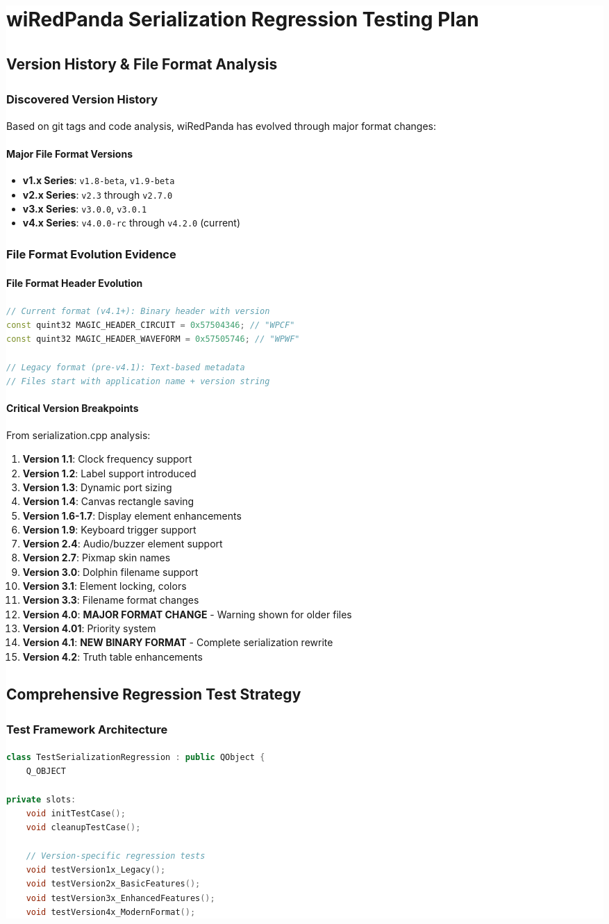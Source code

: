 # wiRedPanda Serialization Regression Testing Plan

## Version History & File Format Analysis

### **Discovered Version History**
Based on git tags and code analysis, wiRedPanda has evolved through major format changes:

#### **Major File Format Versions**
- **v1.x Series**: `v1.8-beta`, `v1.9-beta`
- **v2.x Series**: `v2.3` through `v2.7.0`
- **v3.x Series**: `v3.0.0`, `v3.0.1`
- **v4.x Series**: `v4.0.0-rc` through `v4.2.0` (current)

### **File Format Evolution Evidence**

#### **File Format Header Evolution**
```cpp
// Current format (v4.1+): Binary header with version
const quint32 MAGIC_HEADER_CIRCUIT = 0x57504346; // "WPCF"
const quint32 MAGIC_HEADER_WAVEFORM = 0x57505746; // "WPWF"

// Legacy format (pre-v4.1): Text-based metadata
// Files start with application name + version string
```

#### **Critical Version Breakpoints**
From serialization.cpp analysis:

1. **Version 1.1**: Clock frequency support
2. **Version 1.2**: Label support introduced
3. **Version 1.3**: Dynamic port sizing
4. **Version 1.4**: Canvas rectangle saving
5. **Version 1.6-1.7**: Display element enhancements
6. **Version 1.9**: Keyboard trigger support
7. **Version 2.4**: Audio/buzzer element support
8. **Version 2.7**: Pixmap skin names
9. **Version 3.0**: Dolphin filename support
10. **Version 3.1**: Element locking, colors
11. **Version 3.3**: Filename format changes
12. **Version 4.0**: **MAJOR FORMAT CHANGE** - Warning shown for older files
13. **Version 4.01**: Priority system
14. **Version 4.1**: **NEW BINARY FORMAT** - Complete serialization rewrite
15. **Version 4.2**: Truth table enhancements

## Comprehensive Regression Test Strategy

### **Test Framework Architecture**

```cpp
class TestSerializationRegression : public QObject {
    Q_OBJECT

private slots:
    void initTestCase();
    void cleanupTestCase();

    // Version-specific regression tests
    void testVersion1x_Legacy();
    void testVersion2x_BasicFeatures();
    void testVersion3x_EnhancedFeatures();
    void testVersion4x_ModernFormat();

```